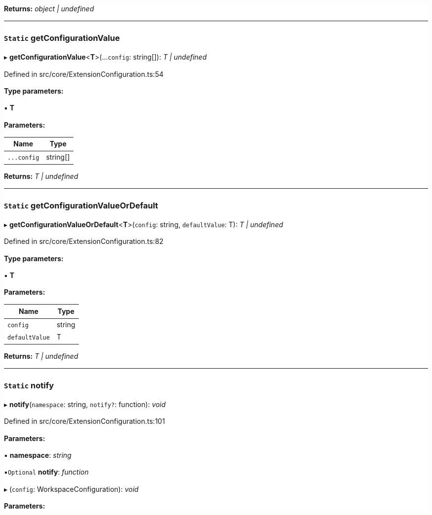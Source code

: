 **Returns:** *object | undefined*

___

### `Static` getConfigurationValue

▸ **getConfigurationValue**<**T**>(...`config`: string[]): *T | undefined*

Defined in src/core/ExtensionConfiguration.ts:54

**Type parameters:**

▪ **T**

**Parameters:**

Name | Type |
------ | ------ |
`...config` | string[] |

**Returns:** *T | undefined*

___

### `Static` getConfigurationValueOrDefault

▸ **getConfigurationValueOrDefault**<**T**>(`config`: string, `defaultValue`: T): *T | undefined*

Defined in src/core/ExtensionConfiguration.ts:82

**Type parameters:**

▪ **T**

**Parameters:**

Name | Type |
------ | ------ |
`config` | string |
`defaultValue` | T |

**Returns:** *T | undefined*

___

### `Static` notify

▸ **notify**(`namespace`: string, `notify?`: function): *void*

Defined in src/core/ExtensionConfiguration.ts:101

**Parameters:**

▪ **namespace**: *string*

▪`Optional`  **notify**: *function*

▸ (`config`: WorkspaceConfiguration): *void*

**Parameters:**
